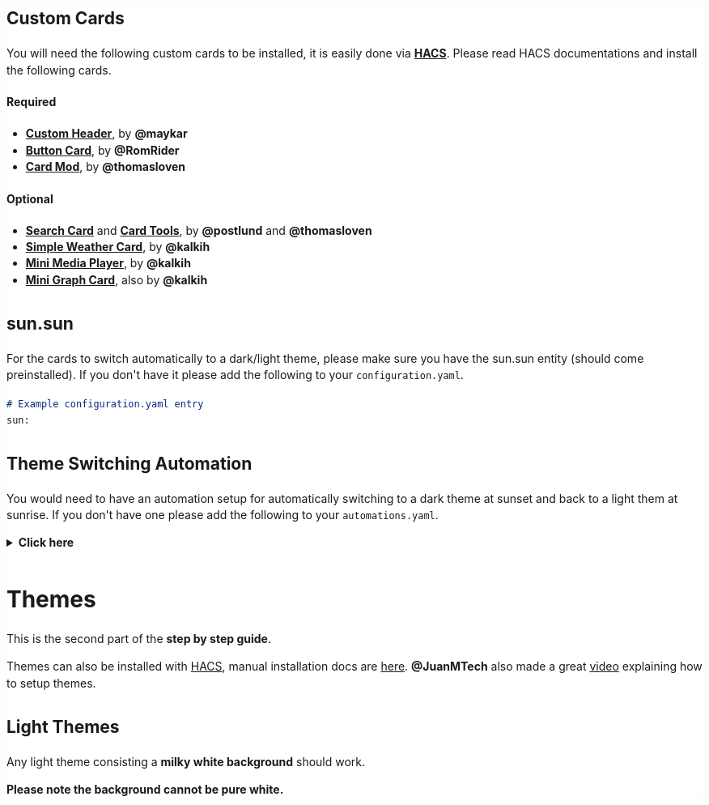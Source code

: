 ## Custom Cards
You will need the following custom cards to be installed, it is easily done via [**HACS**](https://hacs.xyz). Please read HACS documentations and install the following cards.

#### Required

* [**Custom Header**](https://github.com/maykar/custom-header), by **@maykar**
* [**Button Card**](https://github.com/custom-cards/button-card), by **@RomRider**
* [**Card Mod**](https://github.com/thomasloven/lovelace-card-mod), by **@thomasloven**

#### Optional

* [**Search Card**](https://github.com/postlund/search-card) and [**Card Tools**](https://github.com/thomasloven/lovelace-card-tools), by **@postlund** and **@thomasloven**
* [**Simple Weather Card**](https://github.com/kalkih/simple-weather-card), by **@kalkih**
* [**Mini Media Player**](https://github.com/kalkih/mini-media-player), by **@kalkih**
* [**Mini Graph Card**](https://github.com/kalkih/mini-graph-card), also by **@kalkih**

## sun.sun
For the cards to switch automatically to a dark/light theme, please make sure you have the sun.sun entity (should come preinstalled). If you don't have it please add the following to your `configuration.yaml`.

``` markdown
# Example configuration.yaml entry
sun:
```
## Theme Switching Automation
You would need to have an automation setup for automatically switching to a dark theme at sunset and back to a light them at sunrise. If you don't have one please add the following to your `automations.yaml`.

<details><summary><b>Click here</b></summary></details>

# Themes
This is the second part of the **step by step guide**. 

Themes can also be installed with [HACS](https://hacs.xyz), manual installation docs are [here](https://www.home-assistant.io/integrations/frontend/). **@JuanMTech** also made a great [video](https://www.youtube.com/watch?v=3Xpd4zB2eRM) explaining how to setup themes. 

## Light Themes
Any light theme consisting a **milky white background** should work.

**Please note the background cannot be pure white.**

<p align="left">
